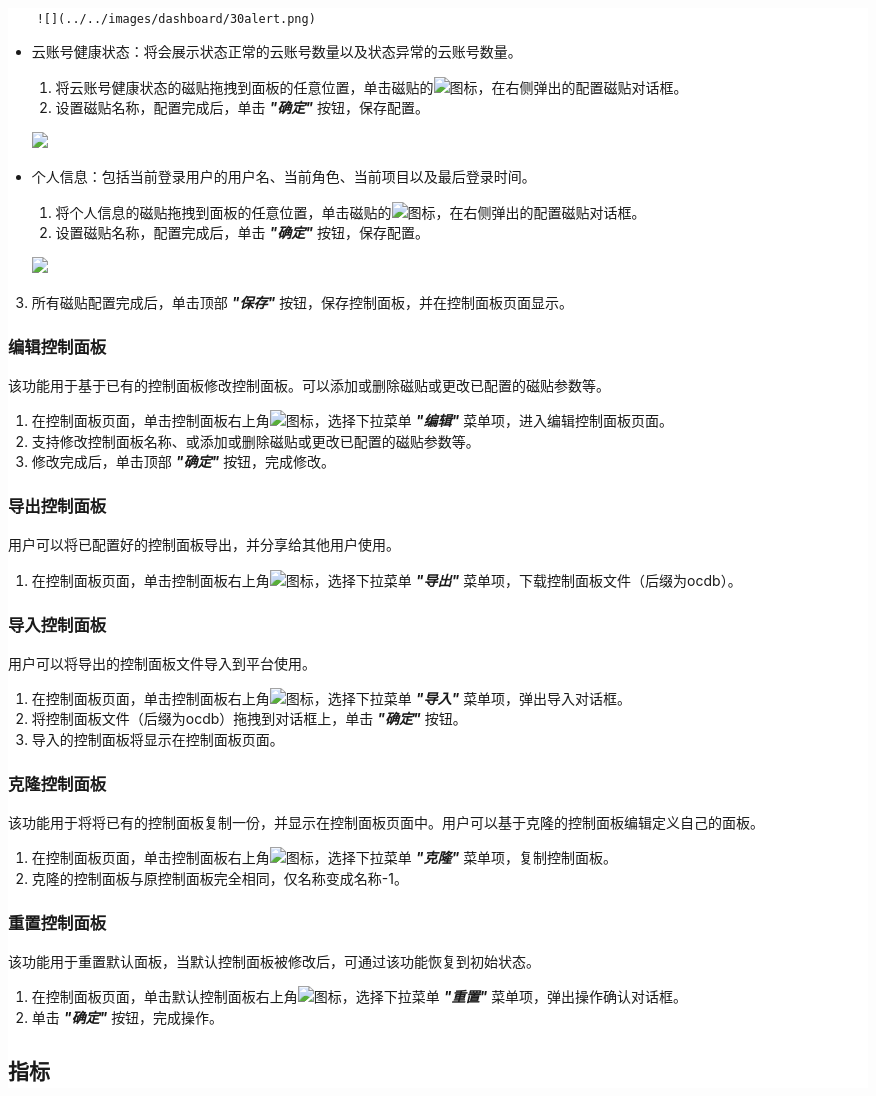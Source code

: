         ![](../../images/dashboard/30alert.png)

   - 云账号健康状态：将会展示状态正常的云账号数量以及状态异常的云账号数量。
       1. 将云账号健康状态的磁贴拖拽到面板的任意位置，单击磁贴的![](../../images/dashboard/config.png)图标，在右侧弹出的配置磁贴对话框。
       2. 设置磁贴名称，配置完成后，单击 **_"确定"_** 按钮，保存配置。
        
        ![](../../images/dashboard/account.png)

   - 个人信息：包括当前登录用户的用户名、当前角色、当前项目以及最后登录时间。
       1. 将个人信息的磁贴拖拽到面板的任意位置，单击磁贴的![](../../images/dashboard/config.png)图标，在右侧弹出的配置磁贴对话框。
       2. 设置磁贴名称，配置完成后，单击 **_"确定"_** 按钮，保存配置。
       
        ![](../../images/dashboard/userinfo.png)

3. 所有磁贴配置完成后，单击顶部 **_"保存"_** 按钮，保存控制面板，并在控制面板页面显示。

### 编辑控制面板

该功能用于基于已有的控制面板修改控制面板。可以添加或删除磁贴或更改已配置的磁贴参数等。

1. 在控制面板页面，单击控制面板右上角![](../../images/dashboard/operation1.png)图标，选择下拉菜单 **_"编辑"_** 菜单项，进入编辑控制面板页面。
2. 支持修改控制面板名称、或添加或删除磁贴或更改已配置的磁贴参数等。
3. 修改完成后，单击顶部 **_"确定"_** 按钮，完成修改。

### 导出控制面板

用户可以将已配置好的控制面板导出，并分享给其他用户使用。

1. 在控制面板页面，单击控制面板右上角![](../../images/dashboard/operation1.png)图标，选择下拉菜单 **_"导出"_** 菜单项，下载控制面板文件（后缀为ocdb）。

### 导入控制面板

用户可以将导出的控制面板文件导入到平台使用。

1. 在控制面板页面，单击控制面板右上角![](../../images/dashboard/operation1.png)图标，选择下拉菜单 **_"导入"_** 菜单项，弹出导入对话框。
2. 将控制面板文件（后缀为ocdb）拖拽到对话框上，单击 **_"确定"_** 按钮。
3. 导入的控制面板将显示在控制面板页面。

### 克隆控制面板

该功能用于将将已有的控制面板复制一份，并显示在控制面板页面中。用户可以基于克隆的控制面板编辑定义自己的面板。

1. 在控制面板页面，单击控制面板右上角![](../../images/dashboard/operation1.png)图标，选择下拉菜单 **_"克隆"_** 菜单项，复制控制面板。
2. 克隆的控制面板与原控制面板完全相同，仅名称变成名称-1。

### 重置控制面板

该功能用于重置默认面板，当默认控制面板被修改后，可通过该功能恢复到初始状态。

1. 在控制面板页面，单击默认控制面板右上角![](../../images/dashboard/operation1.png)图标，选择下拉菜单 **_"重置"_** 菜单项，弹出操作确认对话框。
2. 单击 **_"确定"_** 按钮，完成操作。

## 指标
